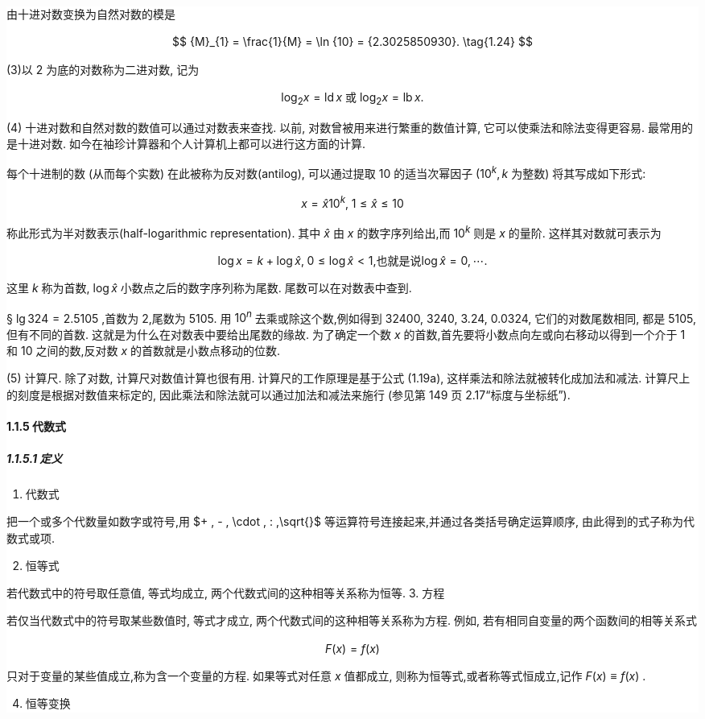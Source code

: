 由十进对数变换为自然对数的模是

$$
{M}_{1} = \frac{1}{M} = \ln {10} = {2.3025850930}. \tag{1.24}
$$

(3)以 2 为底的对数称为二进对数, 记为

$$
{\log }_{2}x = \operatorname{ld}x\text{ 或 }{\log }_{2}x = \operatorname{lb}x. \tag{1.25}
$$

(4) 十进对数和自然对数的数值可以通过对数表来查找. 以前, 对数曾被用来进行繁重的数值计算, 它可以使乘法和除法变得更容易. 最常用的是十进对数. 如今在袖珍计算器和个人计算机上都可以进行这方面的计算.

每个十进制的数 (从而每个实数) 在此被称为反对数(antilog), 可以通过提取 10 的适当次幂因子 $\left( {{10}^{k}, k}\right.$ 为整数) 将其写成如下形式:

$$
x = \widehat{x}{10}^{k},\;1 \leq  \widehat{x} \leq  {10} \tag{1.26a}
$$

称此形式为半对数表示(half-logarithmic representation). 其中 $\widehat{x}$ 由 $x$ 的数字序列给出,而 ${10}^{k}$ 则是 $x$ 的量阶. 这样其对数就可表示为

$$
\log x = k + \log \widehat{x},\;0 \leq  \log \widehat{x} < 1\text{,也就是说}\log \widehat{x} = 0,\cdots \text{.} \tag{1.26b}
$$

这里 $k$ 称为首数, $\log \widehat{x}$ 小数点之后的数字序列称为尾数. 尾数可以在对数表中查到.

§ $\lg {324} = {2.5105}$ ,首数为 2,尾数为 5105. 用 ${10}^{n}$ 去乘或除这个数,例如得到 32400, 3240, 3.24, 0.0324, 它们的对数尾数相同, 都是 5105, 但有不同的首数. 这就是为什么在对数表中要给出尾数的缘故. 为了确定一个数 $x$ 的首数,首先要将小数点向左或向右移动以得到一个介于 1 和 10 之间的数,反对数 $x$ 的首数就是小数点移动的位数.

(5) 计算尺. 除了对数, 计算尺对数值计算也很有用. 计算尺的工作原理是基于公式 (1.19a), 这样乘法和除法就被转化成加法和减法. 计算尺上的刻度是根据对数值来标定的, 因此乘法和除法就可以通过加法和减法来施行 (参见第 149 页 2.17“标度与坐标纸”).

#### 1.1.5 代数式

##### 1.1.5.1 定义

1. 代数式

把一个或多个代数量如数字或符号,用 $+ , - , \cdot  , : ,\sqrt{}$ 等运算符号连接起来,并通过各类括号确定运算顺序, 由此得到的式子称为代数式或项.

2. 恒等式

若代数式中的符号取任意值, 等式均成立, 两个代数式间的这种相等关系称为恒等. 3. 方程

若仅当代数式中的符号取某些数值时, 等式才成立, 两个代数式间的这种相等关系称为方程. 例如, 若有相同自变量的两个函数间的相等关系式

$$
F\left( x\right)  = f\left( x\right)  \tag{1.27}
$$

只对于变量的某些值成立,称为含一个变量的方程. 如果等式对任意 $x$ 值都成立, 则称为恒等式,或者称等式恒成立,记作 $F\left( x\right)  \equiv  f\left( x\right)$ .

4. 恒等变换
